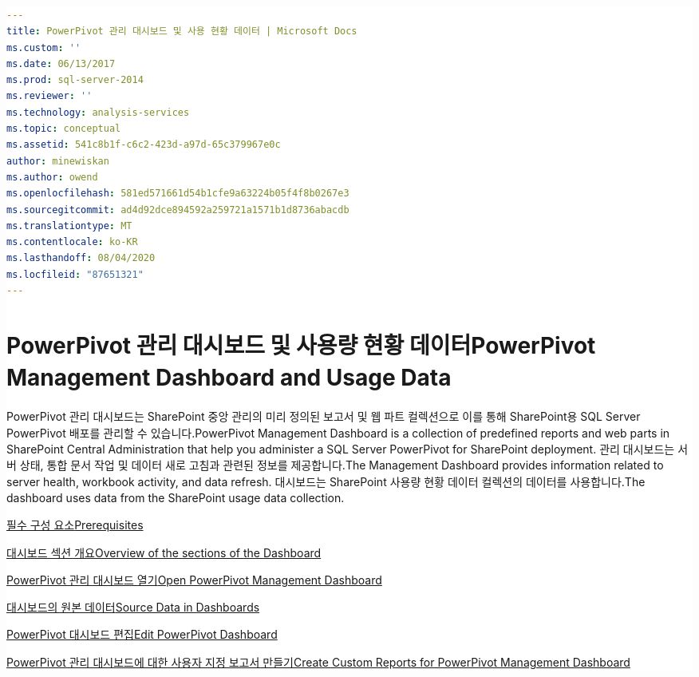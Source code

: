 ```yaml
---
title: PowerPivot 관리 대시보드 및 사용 현황 데이터 | Microsoft Docs
ms.custom: ''
ms.date: 06/13/2017
ms.prod: sql-server-2014
ms.reviewer: ''
ms.technology: analysis-services
ms.topic: conceptual
ms.assetid: 541c8b1f-c6c2-423d-a97d-65c379967e0c
author: minewiskan
ms.author: owend
ms.openlocfilehash: 581ed571661d54b1cfe9a63224b05f4f8b0267e3
ms.sourcegitcommit: ad4d92dce894592a259721a1571b1d8736abacdb
ms.translationtype: MT
ms.contentlocale: ko-KR
ms.lasthandoff: 08/04/2020
ms.locfileid: "87651321"
---
```

# <a name="powerpivot-management-dashboard-and-usage-data"></a><span data-ttu-id="9d4aa-102">PowerPivot 관리 대시보드 및 사용량 현황 데이터</span><span class="sxs-lookup"><span data-stu-id="9d4aa-102">PowerPivot Management Dashboard and Usage Data</span></span>
  <span data-ttu-id="9d4aa-103">PowerPivot 관리 대시보드는 SharePoint 중앙 관리의 미리 정의된 보고서 및 웹 파트 컬렉션으로 이를 통해 SharePoint용 SQL Server PowerPivot 배포를 관리할 수 있습니다.</span><span class="sxs-lookup"><span data-stu-id="9d4aa-103">PowerPivot Management Dashboard is a collection of predefined reports and web parts in SharePoint Central Administration that help you administer a SQL Server PowerPivot for SharePoint deployment.</span></span> <span data-ttu-id="9d4aa-104">관리 대시보드는 서버 상태, 통합 문서 작업 및 데이터 새로 고침과 관련된 정보를 제공합니다.</span><span class="sxs-lookup"><span data-stu-id="9d4aa-104">The Management Dashboard provides information related to server health, workbook activity, and data refresh.</span></span> <span data-ttu-id="9d4aa-105">대시보드는 SharePoint 사용량 현황 데이터 컬렉션의 데이터를 사용합니다.</span><span class="sxs-lookup"><span data-stu-id="9d4aa-105">The dashboard uses data from the SharePoint usage data collection.</span></span>  
  
 [<span data-ttu-id="9d4aa-106">필수 구성 요소</span><span class="sxs-lookup"><span data-stu-id="9d4aa-106">Prerequisites</span></span>](#prereq)  
  
 [<span data-ttu-id="9d4aa-107">대시보드 섹션 개요</span><span class="sxs-lookup"><span data-stu-id="9d4aa-107">Overview of the sections of the Dashboard</span></span>](#items)  
  
 [<span data-ttu-id="9d4aa-108">PowerPivot 관리 대시보드 열기</span><span class="sxs-lookup"><span data-stu-id="9d4aa-108">Open PowerPivot Management Dashboard</span></span>](#open)  
  
 [<span data-ttu-id="9d4aa-109">대시보드의 원본 데이터</span><span class="sxs-lookup"><span data-stu-id="9d4aa-109">Source Data in Dashboards</span></span>](#sourcedata)  
  
 [<span data-ttu-id="9d4aa-110">PowerPivot 대시보드 편집</span><span class="sxs-lookup"><span data-stu-id="9d4aa-110">Edit PowerPivot Dashboard</span></span>](#edit)  
  
 [<span data-ttu-id="9d4aa-111">PowerPivot 관리 대시보드에 대한 사용자 지정 보고서 만들기</span><span class="sxs-lookup"><span data-stu-id="9d4aa-111">Create Custom Reports for PowerPivot Management Dashboard</span></span>](#reports)  
  